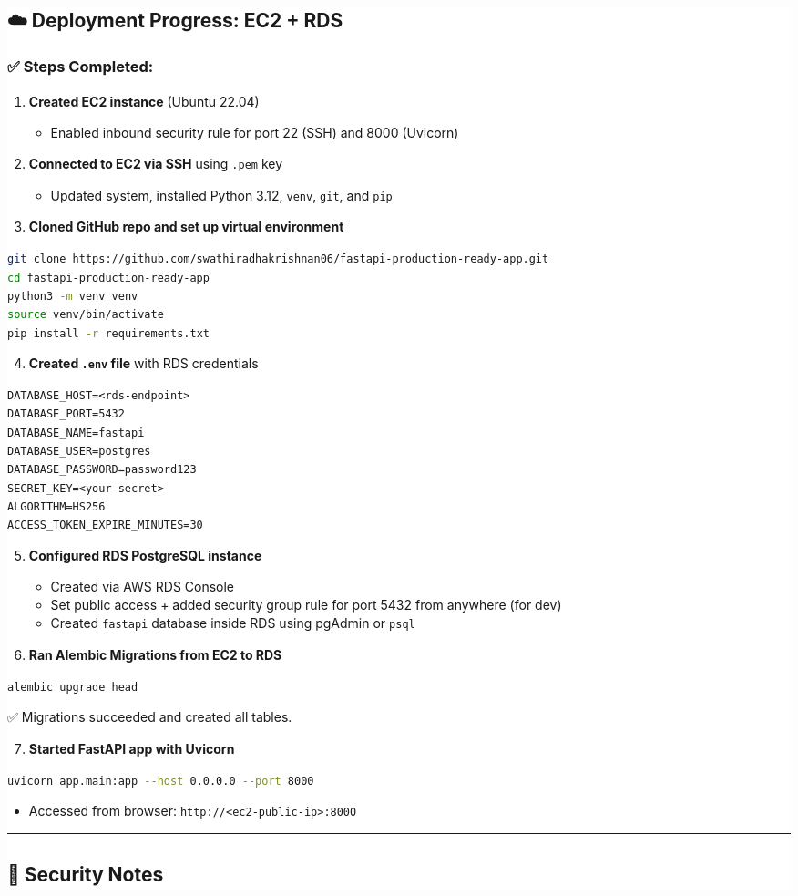 ## ☁️ Deployment Progress: EC2 + RDS

### ✅ Steps Completed:

1. **Created EC2 instance** (Ubuntu 22.04)

   * Enabled inbound security rule for port 22 (SSH) and 8000 (Uvicorn)

2. **Connected to EC2 via SSH** using `.pem` key

   * Updated system, installed Python 3.12, `venv`, `git`, and `pip`

3. **Cloned GitHub repo and set up virtual environment**

```bash
git clone https://github.com/swathiradhakrishnan06/fastapi-production-ready-app.git
cd fastapi-production-ready-app
python3 -m venv venv
source venv/bin/activate
pip install -r requirements.txt
```

4. **Created `.env` file** with RDS credentials

```env
DATABASE_HOST=<rds-endpoint>
DATABASE_PORT=5432
DATABASE_NAME=fastapi
DATABASE_USER=postgres
DATABASE_PASSWORD=password123
SECRET_KEY=<your-secret>
ALGORITHM=HS256
ACCESS_TOKEN_EXPIRE_MINUTES=30
```

5. **Configured RDS PostgreSQL instance**

   * Created via AWS RDS Console
   * Set public access + added security group rule for port 5432 from anywhere (for dev)
   * Created `fastapi` database inside RDS using pgAdmin or `psql`

6. **Ran Alembic Migrations from EC2 to RDS**

```bash
alembic upgrade head
```

✅ Migrations succeeded and created all tables.

7. **Started FastAPI app with Uvicorn**

```bash
uvicorn app.main:app --host 0.0.0.0 --port 8000
```

* Accessed from browser: `http://<ec2-public-ip>:8000`

---
## 🔐 Security Notes
